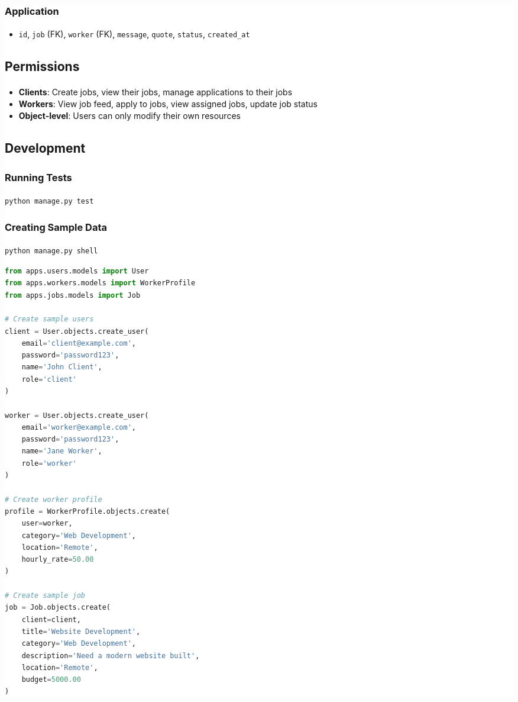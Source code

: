 ### Application
- `id`, `job` (FK), `worker` (FK), `message`, `quote`, `status`, `created_at`

## Permissions

- **Clients**: Create jobs, view their jobs, manage applications to their jobs
- **Workers**: View job feed, apply to jobs, view assigned jobs, update job status
- **Object-level**: Users can only modify their own resources

## Development

### Running Tests

```bash
python manage.py test
```

### Creating Sample Data

```bash
python manage.py shell
```

```python
from apps.users.models import User
from apps.workers.models import WorkerProfile
from apps.jobs.models import Job

# Create sample users
client = User.objects.create_user(
    email='client@example.com',
    password='password123',
    name='John Client',
    role='client'
)

worker = User.objects.create_user(
    email='worker@example.com',
    password='password123',
    name='Jane Worker',
    role='worker'
)

# Create worker profile
profile = WorkerProfile.objects.create(
    user=worker,
    category='Web Development',
    location='Remote',
    hourly_rate=50.00
)

# Create sample job
job = Job.objects.create(
    client=client,
    title='Website Development',
    category='Web Development',
    description='Need a modern website built',
    location='Remote',
    budget=5000.00
)
```
